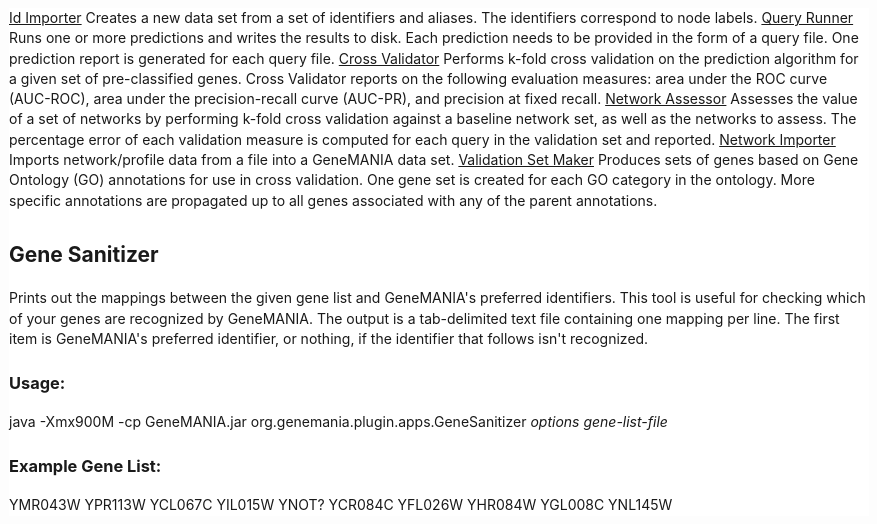 <tr>
<th><a href="#id-importer">Id Importer</a></th>
<td>Creates a new data set from a set of identifiers and aliases.  The identifiers correspond to node labels.</td>
</tr>

<tr>
<th><a href="#query-runner">Query Runner</a></th>
<td>Runs one or more predictions and writes the results to disk.  Each prediction needs to be provided in the form of a query file.  One prediction report is generated for each query file.</td>
</tr>

<tr>
<th><a href="#cross-validator">Cross Validator</a></th>
<td>Performs k-fold cross validation on the prediction algorithm for a given set of pre-classified genes.  Cross Validator reports on the following evaluation measures: area under the ROC curve (AUC-ROC), area under the precision-recall curve (AUC-PR), and precision at fixed recall.</td>
</tr>

<tr>
<th><a href="#network-assessor">Network Assessor</a></th>
<td>Assesses the value of a set of networks by performing k-fold cross validation against a baseline network set, as well as the networks to assess.  The percentage error of each validation measure is computed for each query in the validation set and reported.</td>
</tr>

<tr>
<th><a href="#network-importer">Network Importer</a></th>
<td>Imports network/profile data from a file into a GeneMANIA data set.</td>
</tr>

<tr>
<th><a href="#validation-set-maker">Validation Set Maker</a></th>
<td>Produces sets of genes based on Gene Ontology (GO) annotations for use in cross validation.  One gene set is created for each GO category in the ontology.  More specific annotations are propagated up to all genes associated with any of the parent annotations.</td>
</tr>

</table>

<a name="gene-sanitizer"/>
<h2>Gene Sanitizer</h2>
<div class="section">
<p>
Prints out the mappings between the given gene list and GeneMANIA's preferred identifiers.  This tool is useful for checking which of your genes are recognized by GeneMANIA.  The output is a tab-delimited text file containing one mapping per line.  The first item is GeneMANIA's preferred identifier, or nothing, if the identifier that follows isn't recognized.
</p>

<h3>Usage:</h3>
<div class="sampleCode">java -Xmx900M -cp GeneMANIA.jar org.genemania.plugin.apps.GeneSanitizer <em>options gene-list-file</em></div>

<h3>Example Gene List:</h3>
<div class="sampleCode">YMR043W
YPR113W
YCL067C
YIL015W
YNOT?
YCR084C
YFL026W
YHR084W
YGL008C
YNL145W
</div>
